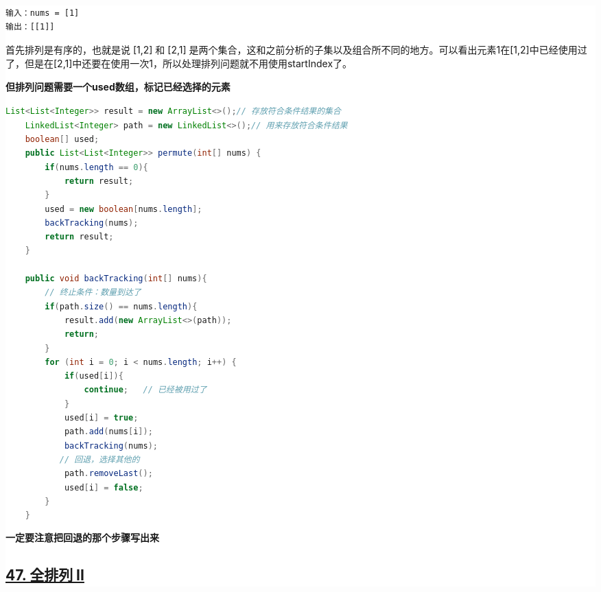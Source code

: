 ```
输入：nums = [1]
输出：[[1]]
```



首先排列是有序的，也就是说 [1,2] 和 [2,1] 是两个集合，这和之前分析的子集以及组合所不同的地方。可以看出元素1在[1,2]中已经使用过了，但是在[2,1]中还要在使用一次1，所以处理排列问题就不用使用startIndex了。

  **但排列问题需要一个used数组，标记已经选择的元素**





```java
List<List<Integer>> result = new ArrayList<>();// 存放符合条件结果的集合
    LinkedList<Integer> path = new LinkedList<>();// 用来存放符合条件结果
    boolean[] used;
    public List<List<Integer>> permute(int[] nums) {
        if(nums.length == 0){
            return result;
        }
        used = new boolean[nums.length];
        backTracking(nums);
        return result;
    }

    public void backTracking(int[] nums){
        // 终止条件：数量到达了
        if(path.size() == nums.length){
            result.add(new ArrayList<>(path));
            return;
        }
        for (int i = 0; i < nums.length; i++) {
            if(used[i]){
                continue;   // 已经被用过了
            }
            used[i] = true;
            path.add(nums[i]);
            backTracking(nums);
		   // 回退，选择其他的
            path.removeLast();
            used[i] = false;
        }
    }
```



**一定要注意把回退的那个步骤写出来**



## [47. 全排列 II](https://leetcode.cn/problems/permutations-ii/)
